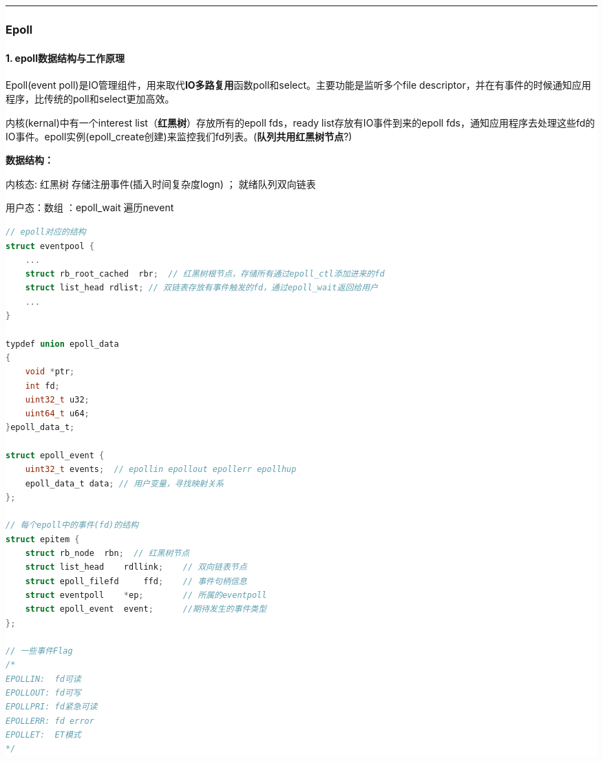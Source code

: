 

---



### Epoll

#### 1. epoll数据结构与工作原理

Epoll(event poll)是IO管理组件，用来取代**IO多路复用**函数poll和select。主要功能是监听多个file descriptor，并在有事件的时候通知应用程序，比传统的poll和select更加高效。

内核(kernal)中有一个interest list（**红黑树**）存放所有的epoll fds，ready list存放有IO事件到来的epoll fds，通知应用程序去处理这些fd的IO事件。epoll实例(epoll_create创建)来监控我们fd列表。(**队列共用红黑树节点**?)

**数据结构：**

内核态: 红黑树 存储注册事件(插入时间复杂度logn)  ； 就绪队列双向链表

用户态：数组 ：epoll_wait 遍历nevent

```c
// epoll对应的结构
struct eventpool {
    ...
	struct rb_root_cached  rbr;  // 红黑树根节点，存储所有通过epoll_ctl添加进来的fd
    struct list_head rdlist; // 双链表存放有事件触发的fd，通过epoll_wait返回给用户
    ...
}

typdef union epoll_data
{
    void *ptr;
    int fd;
    uint32_t u32;
    uint64_t u64;
}epoll_data_t;

struct epoll_event {
    uint32_t events;  // epollin epollout epollerr epollhup
    epoll_data_t data; // 用户变量，寻找映射关系
};

// 每个epoll中的事件(fd)的结构
struct epitem {
  	struct rb_node	rbn;  // 红黑树节点
    struct list_head 	rdllink;	// 双向链表节点
    struct epoll_filefd		ffd;	// 事件句柄信息
    struct eventpoll	*ep;		// 所属的eventpoll
    struct epoll_event	event;		//期待发生的事件类型
};

// 一些事件Flag
/*
EPOLLIN:  fd可读
EPOLLOUT: fd可写
EPOLLPRI: fd紧急可读
EPOLLERR: fd error
EPOLLET:  ET模式
*/

```
